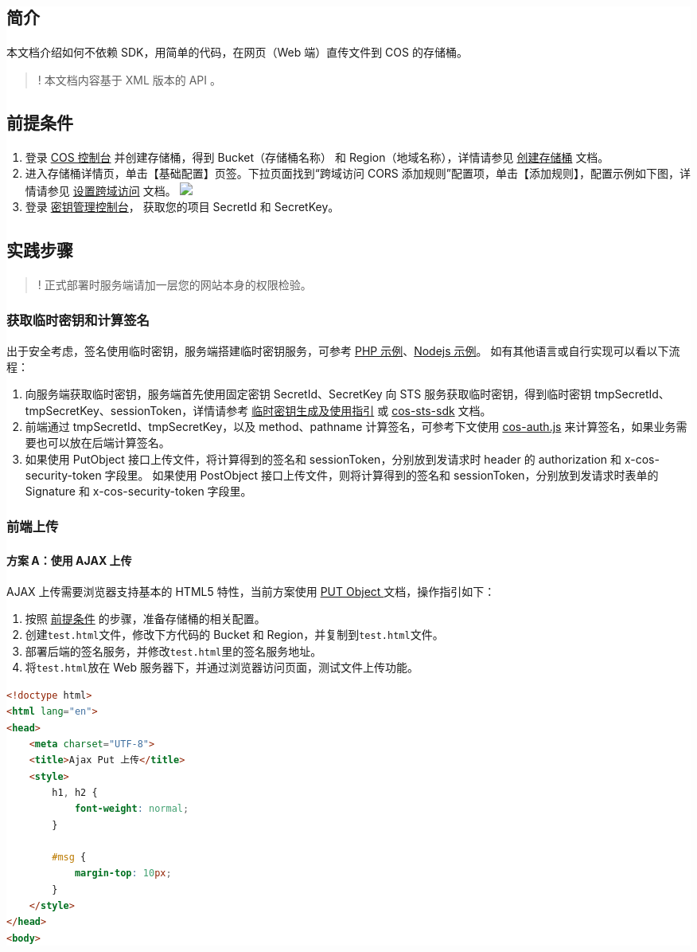 ## 简介
本文档介绍如何不依赖 SDK，用简单的代码，在网页（Web 端）直传文件到 COS 的存储桶。

>! 本文档内容基于 XML 版本的 API 。


## 前提条件
<span id="前期准备"></span>
1. 登录  [COS 控制台](https://console.cloud.tencent.com/cos5) 并创建存储桶，得到 Bucket（存储桶名称） 和 Region（地域名称），详情请参见 [创建存储桶](https://cloud.tencent.com/document/product/436/13309) 文档。
2. 进入存储桶详情页，单击【基础配置】页签。下拉页面找到“跨域访问 CORS 添加规则”配置项，单击【添加规则】，配置示例如下图，详情请参见 [设置跨域访问](https://cloud.tencent.com/document/product/436/13318) 文档。
![](https://main.qcloudimg.com/raw/f443e988d428079a610e4157fa557848.png)
3. 登录 [密钥管理控制台](https://console.cloud.tencent.com/cam/capi)， 获取您的项目 SecretId 和 SecretKey。



## 实践步骤


>! 正式部署时服务端请加一层您的网站本身的权限检验。

### 获取临时密钥和计算签名
出于安全考虑，签名使用临时密钥，服务端搭建临时密钥服务，可参考 [PHP 示例](https://github.com/tencentyun/cos-js-sdk-v5/blob/master/server/sts.php)、[Nodejs 示例](https://github.com/tencentyun/cos-js-sdk-v5/blob/master/server/sts.js)。
如有其他语言或自行实现可以看以下流程：
1. 向服务端获取临时密钥，服务端首先使用固定密钥 SecretId、SecretKey 向 STS 服务获取临时密钥，得到临时密钥 tmpSecretId、tmpSecretKey、sessionToken，详情请参考 [临时密钥生成及使用指引](https://cloud.tencent.com/document/product/436/14048) 或 [cos-sts-sdk](https://github.com/tencentyun/qcloud-cos-sts-sdk) 文档。
2. 前端通过 tmpSecretId、tmpSecretKey，以及 method、pathname 计算签名，可参考下文使用 [cos-auth.js](https://unpkg.com/cos-js-sdk-v5/demo/common/cos-auth.min.js) 来计算签名，如果业务需要也可以放在后端计算签名。
3. 如果使用 PutObject 接口上传文件，将计算得到的签名和 sessionToken，分别放到发请求时 header 的 authorization 和 x-cos-security-token 字段里。
如果使用 PostObject 接口上传文件，则将计算得到的签名和 sessionToken，分别放到发请求时表单的 Signature 和 x-cos-security-token 字段里。


### 前端上传
#### 方案 A：使用 AJAX 上传
AJAX 上传需要浏览器支持基本的 HTML5 特性，当前方案使用 [PUT Object ](https://cloud.tencent.com/document/product/436/7749)  文档，操作指引如下：
1. 按照 [前提条件](#前期准备) 的步骤，准备存储桶的相关配置。
2. 创建`test.html`文件，修改下方代码的 Bucket 和 Region，并复制到`test.html`文件。
3. 部署后端的签名服务，并修改`test.html`里的签名服务地址。
4. 将`test.html`放在 Web 服务器下，并通过浏览器访问页面，测试文件上传功能。

```html
<!doctype html>
<html lang="en">
<head>
    <meta charset="UTF-8">
    <title>Ajax Put 上传</title>
    <style>
        h1, h2 {
            font-weight: normal;
        }

        #msg {
            margin-top: 10px;
        }
    </style>
</head>
<body>

```